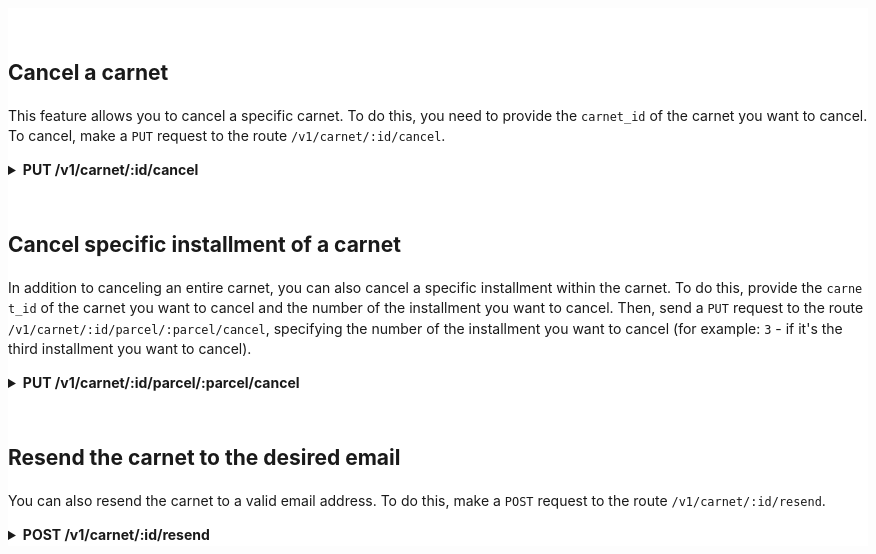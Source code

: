 </div>

<br/>
 

## Cancel a carnet

This feature allows you to cancel a specific carnet. To do this, you need to provide the <code>carnet_id</code> of the carnet you want to cancel. To cancel, make a <code>PUT</code> request to the route <code>/v1/carnet/:id/cancel</code>.



<div className="put">
<details className="col-100"><summary>
    <b><HighlightPut>PUT</HighlightPut> /v1/carnet/<HighlightVar>:id</HighlightVar>/cancel</b>
  </summary></details>

</div>

<br/>


## Cancel specific installment of a carnet

In addition to canceling an entire carnet, you can also cancel a specific installment within the carnet. To do this, provide the <code>carnet_id</code> of the carnet you want to cancel and the number of the installment you want to cancel. Then, send a <code>PUT</code> request to the route <code>/v1/carnet/:id/parcel/:parcel/cancel</code>, specifying the number of the installment you want to cancel (for example: <code>3</code> - if it's the third installment you want to cancel).

  


<div className="put">
<details className="col-100"><summary>
    <b><HighlightPut>PUT</HighlightPut> /v1/carnet/<HighlightVar>:id</HighlightVar>/parcel/<HighlightVar>:parcel</HighlightVar>/cancel</b>
  </summary></details>

</div>

<br/>


 ## Resend the carnet to the desired email

You can also resend the carnet to a valid email address. To do this, make a <code>POST</code> request to the route <code>/v1/carnet/:id/resend</code>.



<div className="post">
<details className="col-100"><summary>
    <b><HighlightPost>POST</HighlightPost> /v1/carnet/<HighlightVar>:id</HighlightVar>/resend</b>
  </summary></details>

</div>
